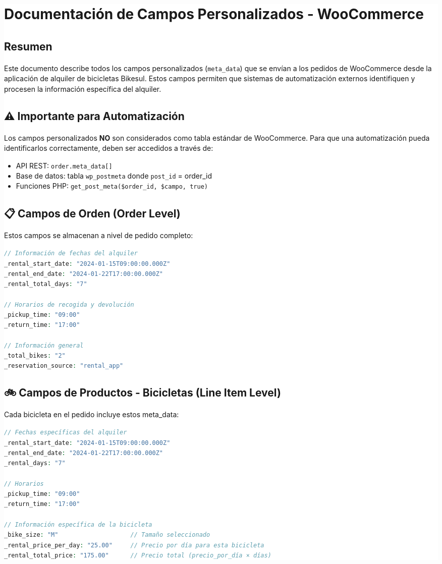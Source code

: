 # Documentación de Campos Personalizados - WooCommerce

## Resumen
Este documento describe todos los campos personalizados (`meta_data`) que se envían a los pedidos de WooCommerce desde la aplicación de alquiler de bicicletas Bikesul. Estos campos permiten que sistemas de automatización externos identifiquen y procesen la información específica del alquiler.

## ⚠️ Importante para Automatización
Los campos personalizados **NO** son considerados como tabla estándar de WooCommerce. Para que una automatización pueda identificarlos correctamente, deben ser accedidos a través de:
- API REST: `order.meta_data[]` 
- Base de datos: tabla `wp_postmeta` donde `post_id` = order_id
- Funciones PHP: `get_post_meta($order_id, $campo, true)`

## 📋 Campos de Orden (Order Level)

Estos campos se almacenan a nivel de pedido completo:

```php
// Información de fechas del alquiler
_rental_start_date: "2024-01-15T09:00:00.000Z"
_rental_end_date: "2024-01-22T17:00:00.000Z"  
_rental_total_days: "7"

// Horarios de recogida y devolución
_pickup_time: "09:00"
_return_time: "17:00"

// Información general
_total_bikes: "2"
_reservation_source: "rental_app"
```

## 🚲 Campos de Productos - Bicicletas (Line Item Level)

Cada bicicleta en el pedido incluye estos meta_data:

```php
// Fechas específicas del alquiler
_rental_start_date: "2024-01-15T09:00:00.000Z"
_rental_end_date: "2024-01-22T17:00:00.000Z"
_rental_days: "7"

// Horarios
_pickup_time: "09:00" 
_return_time: "17:00"

// Información específica de la bicicleta
_bike_size: "M"                    // Tamaño seleccionado
_rental_price_per_day: "25.00"     // Precio por día para esta bicicleta
_rental_total_price: "175.00"      // Precio total (precio_por_día × días)
```
